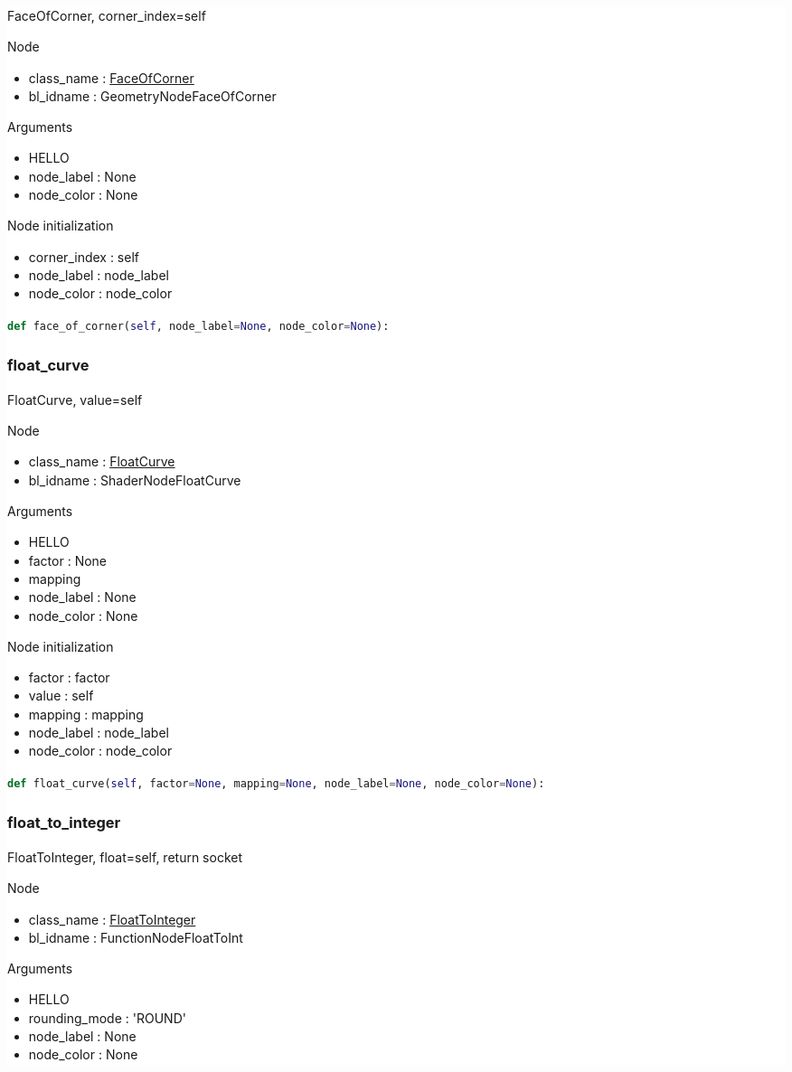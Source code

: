 FaceOfCorner, corner_index=self

Node
 - class_name : [FaceOfCorner](/docs/classes/FaceOfCorner.md)
 - bl_idname : GeometryNodeFaceOfCorner

Arguments
 - HELLO
 - node_label : None
 - node_color : None

Node initialization
 - corner_index : self
 - node_label : node_label
 - node_color : node_color

``` python
def face_of_corner(self, node_label=None, node_color=None):
```
### float_curve

FloatCurve, value=self

Node
 - class_name : [FloatCurve](/docs/classes/FloatCurve.md)
 - bl_idname : ShaderNodeFloatCurve

Arguments
 - HELLO
 - factor : None
 - mapping
 - node_label : None
 - node_color : None

Node initialization
 - factor : factor
 - value : self
 - mapping : mapping
 - node_label : node_label
 - node_color : node_color

``` python
def float_curve(self, factor=None, mapping=None, node_label=None, node_color=None):
```
### float_to_integer

FloatToInteger, float=self, return socket

Node
 - class_name : [FloatToInteger](/docs/classes/FloatToInteger.md)
 - bl_idname : FunctionNodeFloatToInt

Arguments
 - HELLO
 - rounding_mode : 'ROUND'
 - node_label : None
 - node_color : None
